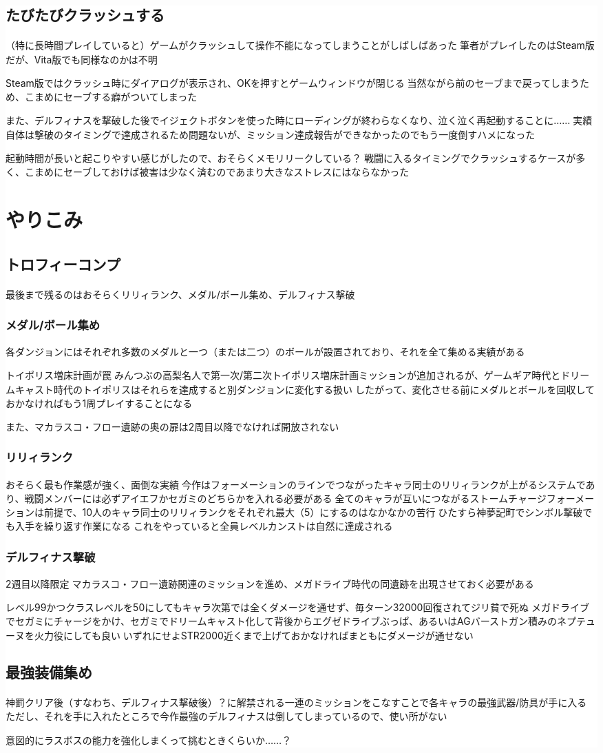 ## たびたびクラッシュする

（特に長時間プレイしていると）ゲームがクラッシュして操作不能になってしまうことがしばしばあった
筆者がプレイしたのはSteam版だが、Vita版でも同様なのかは不明

Steam版ではクラッシュ時にダイアログが表示され、OKを押すとゲームウィンドウが閉じる
当然ながら前のセーブまで戻ってしまうため、こまめにセーブする癖がついてしまった

また、デルフィナスを撃破した後でイジェクトボタンを使った時にローディングが終わらなくなり、泣く泣く再起動することに……
実績自体は撃破のタイミングで達成されるため問題ないが、ミッション達成報告ができなかったのでもう一度倒すハメになった

起動時間が長いと起こりやすい感じがしたので、おそらくメモリリークしている？
戦闘に入るタイミングでクラッシュするケースが多く、こまめにセーブしておけば被害は少なく済むのであまり大きなストレスにはならなかった

# やりこみ

## トロフィーコンプ

最後まで残るのはおそらくリリィランク、メダル/ボール集め、デルフィナス撃破

### メダル/ボール集め

各ダンジョンにはそれぞれ多数のメダルと一つ（または二つ）のボールが設置されており、それを全て集める実績がある

トイポリス増床計画が罠
みんつぶの高梨名人で第一次/第二次トイポリス増床計画ミッションが追加されるが、ゲームギア時代とドリームキャスト時代のトイポリスはそれらを達成すると別ダンジョンに変化する扱い
したがって、変化させる前にメダルとボールを回収しておかなければもう1周プレイすることになる

また、マカラスコ・フロー遺跡の奥の扉は2周目以降でなければ開放されない

### リリィランク

おそらく最も作業感が強く、面倒な実績
今作はフォーメーションのラインでつながったキャラ同士のリリィランクが上がるシステムであり、戦闘メンバーには必ずアイエフかセガミのどちらかを入れる必要がある
全てのキャラが互いにつながるストームチャージフォーメーションは前提で、10人のキャラ同士のリリィランクをそれぞれ最大（5）にするのはなかなかの苦行
ひたすら神夢記町でシンボル撃破でも入手を繰り返す作業になる
これをやっていると全員レベルカンストは自然に達成される

### デルフィナス撃破

2週目以降限定
マカラスコ・フロー遺跡関連のミッションを進め、メガドライブ時代の同遺跡を出現させておく必要がある

レベル99かつクラスレベルを50にしてもキャラ次第では全くダメージを通せず、毎ターン32000回復されてジリ貧で死ぬ
メガドライブでセガミにチャージをかけ、セガミでドリームキャスト化して背後からエグゼドライブぶっぱ、あるいはAGバーストガン積みのネプテューヌを火力役にしても良い
いずれにせよSTR2000近くまで上げておかなければまともにダメージが通せない

## 最強装備集め

神罰クリア後（すなわち、デルフィナス撃破後）？に解禁される一連のミッションをこなすことで各キャラの最強武器/防具が手に入る
ただし、それを手に入れたところで今作最強のデルフィナスは倒してしまっているので、使い所がない

意図的にラスボスの能力を強化しまくって挑むときくらいか……？

